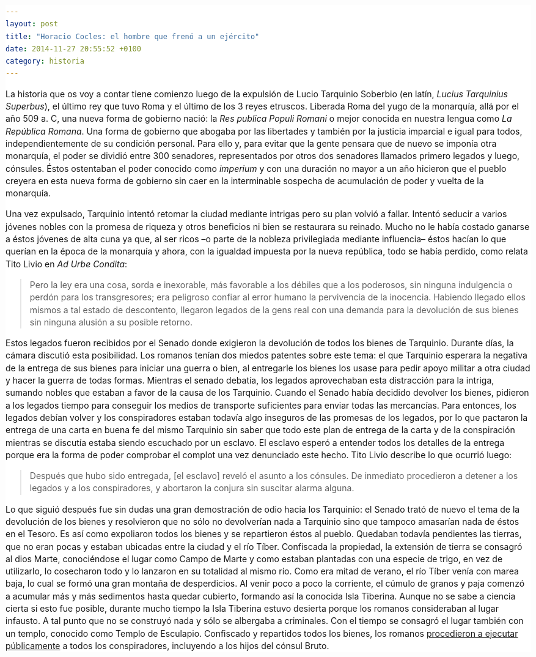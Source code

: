 ```yaml
---
layout: post
title: "Horacio Cocles: el hombre que frenó a un ejército"
date: 2014-11-27 20:55:52 +0100
category: historia
---
```


La historia que os voy a contar tiene comienzo luego de la expulsión de Lucio Tarquinio Soberbio (en latín, *Lucius Tarquinius Superbus*), el último rey que tuvo Roma y el último de los 3 reyes etruscos. Liberada Roma del yugo de la monarquía, allá por el año 509 a. C, una nueva forma de gobierno nació: la *Res publica Populi Romani* o mejor conocida en nuestra lengua como *La República Romana*. Una forma de gobierno que abogaba por las libertades y también por la justicia imparcial e igual para todos, independientemente de su condición personal. Para ello y, para evitar que la gente pensara que de nuevo se imponía otra monarquía, el poder se dividió entre 300 senadores, representados por otros dos senadores llamados primero legados y luego, cónsules. Éstos ostentaban el poder conocido como *imperium* y con una duración no mayor a un año hicieron que el pueblo creyera en esta nueva forma de gobierno sin caer en la interminable sospecha de acumulación de poder y vuelta de la monarquía.

Una vez expulsado, Tarquinio intentó retomar la ciudad mediante intrigas pero su plan volvió a fallar. Intentó seducir a varios jóvenes nobles con la promesa de riqueza y otros beneficios ni bien se restaurara su reinado. Mucho no le había costado ganarse a éstos jóvenes de alta cuna ya que, al ser ricos –o parte de la nobleza privilegiada mediante influencia– éstos hacían lo que querían en la época de la monarquía y ahora, con la igualdad impuesta por la nueva república, todo se había perdido, como relata Tito Livio en *Ad Urbe Condita*:

> Pero la ley era una cosa, sorda e inexorable, más favorable a los débiles que a los poderosos, sin ninguna indulgencia o perdón para los transgresores; era peligroso confiar al error humano la pervivencia de la inocencia. Habiendo llegado ellos mismos a tal estado de descontento, llegaron legados de la gens real con una demanda para la devolución de sus bienes sin ninguna alusión a su posible retorno.

Estos legados fueron recibidos por el Senado donde exigieron la devolución de todos los bienes de Tarquinio. Durante días, la cámara discutió esta posibilidad. Los romanos tenían dos miedos patentes sobre este tema: el que Tarquinio esperara la negativa de la entrega de sus bienes para iniciar una guerra o bien, al entregarle los bienes los usase para pedir apoyo militar  a otra ciudad y hacer la guerra de todas formas. Mientras el senado debatía, los legados aprovechaban esta distracción para la intriga, sumando nobles que estaban a favor de la causa de los Tarquinio. Cuando el Senado había  decidido devolver los bienes, pidieron a los legados tiempo para conseguir los medios de transporte suficientes para enviar todas las mercancías. Para entonces, los legados debían volver y los conspiradores estaban todavía algo inseguros de las promesas de los legados, por lo que pactaron la entrega de una carta en buena fe del mismo Tarquinio sin saber que todo este plan de entrega de la carta y de la conspiración mientras se discutía estaba siendo escuchado por un esclavo. El esclavo esperó a entender todos los detalles de la entrega porque era la forma de poder comprobar el complot una vez denunciado este hecho. Tito Livio describe lo que ocurrió luego:

> Después que hubo sido entregada, [el esclavo] reveló el asunto a los cónsules. De inmediato procedieron a detener a los legados y a los conspiradores, y abortaron la conjura sin suscitar alarma alguna.

Lo que siguió después fue sin dudas una gran demostración de odio hacia los Tarquinio: el Senado trató de nuevo el tema de la devolución de los bienes y resolvieron que no sólo no devolverían nada a Tarquinio sino que tampoco amasarían nada de éstos en el Tesoro. Es así como expoliaron todos los bienes y se repartieron éstos al pueblo. Quedaban todavía pendientes las tierras, que no eran pocas y estaban ubicadas entre la ciudad y el río Tíber. Confiscada la propiedad, la extensión de tierra se consagró al dios Marte, conociéndose el lugar como Campo de Marte y como estaban plantadas con una especie de trigo, en vez de utilizarlo, lo cosecharon todo y lo lanzaron en su totalidad al mismo río. Como era mitad de verano, el río Tíber venía con marea baja, lo cual se formó una gran montaña de desperdicios. Al venir poco a poco la corriente, el cúmulo de granos y paja comenzó a acumular más y más sedimentos hasta quedar cubierto, formando así la conocida Isla Tiberina. Aunque no se sabe a ciencia cierta si esto fue posible, durante mucho tiempo la Isla Tiberina estuvo desierta porque los romanos consideraban al lugar infausto. A tal punto que no se construyó nada y sólo se albergaba a criminales. Con el tiempo se consagró el lugar también con un templo, conocido como Templo de Esculapio. Confiscado y repartidos todos los bienes, los romanos [procedieron a ejecutar públicamente][bruto] a todos los conspiradores, incluyendo a los hijos del cónsul Bruto.


[bruto]: /2014/11/01/severidad/ "Severidad – Minid.net"
[dentatus]: /2014/11/16/el-soldado-mas-bravo-que-tuvo-roma/ "El Soldado más bravo que tuvo Roma: Lucio Sicio Dentato"